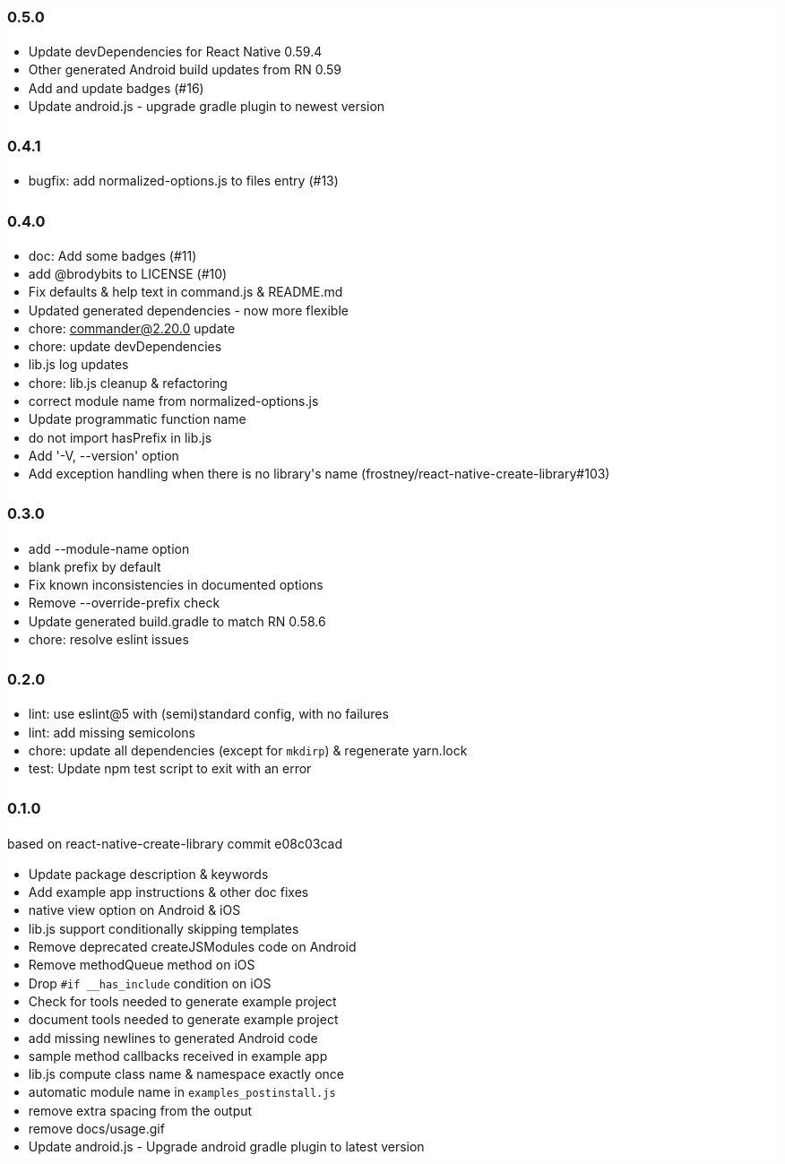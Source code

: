 
### 0.5.0

* Update devDependencies for React Native 0.59.4
* Other generated Android build updates from RN 0.59
* Add and update badges (#16)
* Update android.js - upgrade gradle plugin to newest version

### 0.4.1

* bugfix: add normalized-options.js to files entry (#13)

### 0.4.0

* doc: Add some badges (#11)
* add @brodybits to LICENSE (#10)
* Fix defaults & help text in command.js & README.md
* Updated generated dependencies - now more flexible
* chore: commander@2.20.0 update
* chore: update devDependencies
* lib.js log updates
* chore: lib.js cleanup & refactoring
* correct module name from normalized-options.js
* Update programmatic function name
* do not import hasPrefix in lib.js
* Add '-V, --version' option
* Add exception handling when there is no library's name (frostney/react-native-create-library#103)

### 0.3.0

* add --module-name option
* blank prefix by default
* Fix known inconsistencies in documented options
* Remove --override-prefix check
* Update generated build.gradle to match RN 0.58.6
* chore: resolve eslint issues

### 0.2.0

* lint: use eslint@5 with (semi)standard config, with no failures
* lint: add missing semicolons
* chore: update all dependencies (except for `mkdirp`) & regenerate yarn.lock
* test: Update npm test script to exit with an error

### 0.1.0

based on react-native-create-library commit e08c03cad

* Update package description & keywords
* Add example app instructions & other doc fixes
* native view option on Android & iOS
* lib.js support conditionally skipping templates
* Remove deprecated createJSModules code on Android
* Remove methodQueue method on iOS
* Drop `#if __has_include` condition on iOS
* Check for tools needed to generate example project
* document tools needed to generate example project
* add missing newlines to generated Android code
* sample method callbacks received in example app
* lib.js compute class name & namespace exactly once
* automatic module name in `examples_postinstall.js`
* remove extra spacing from the output
* remove docs/usage.gif
* Update android.js - Upgrade android gradle plugin to latest version
